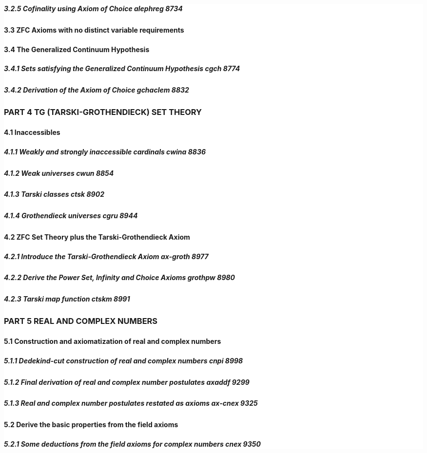 ##### 3.2.5  Cofinality using Axiom of Choice   alephreg 8734

#### 3.3  ZFC Axioms with no distinct variable requirements

#### 3.4  The Generalized Continuum Hypothesis

##### 3.4.1  Sets satisfying the Generalized Continuum Hypothesis   cgch 8774

##### 3.4.2  Derivation of the Axiom of Choice   gchaclem 8832

### PART 4  TG (TARSKI-GROTHENDIECK) SET THEORY

#### 4.1  Inaccessibles

##### 4.1.1  Weakly and strongly inaccessible cardinals   cwina 8836

##### 4.1.2  Weak universes   cwun 8854

##### 4.1.3  Tarski classes   ctsk 8902

##### 4.1.4  Grothendieck universes   cgru 8944

#### 4.2  ZFC Set Theory plus the Tarski-Grothendieck Axiom

##### 4.2.1  Introduce the Tarski-Grothendieck Axiom   ax-groth 8977

##### 4.2.2  Derive the Power Set, Infinity and Choice Axioms   grothpw 8980

##### 4.2.3  Tarski map function   ctskm 8991

### PART 5  REAL AND COMPLEX NUMBERS

#### 5.1  Construction and axiomatization of real and complex numbers

##### 5.1.1  Dedekind-cut construction of real and complex numbers   cnpi 8998

##### 5.1.2  Final derivation of real and complex number postulates   axaddf 9299

##### 5.1.3  Real and complex number postulates restated as axioms   ax-cnex 9325

#### 5.2  Derive the basic properties from the field axioms

##### 5.2.1  Some deductions from the field axioms for complex numbers   cnex 9350
